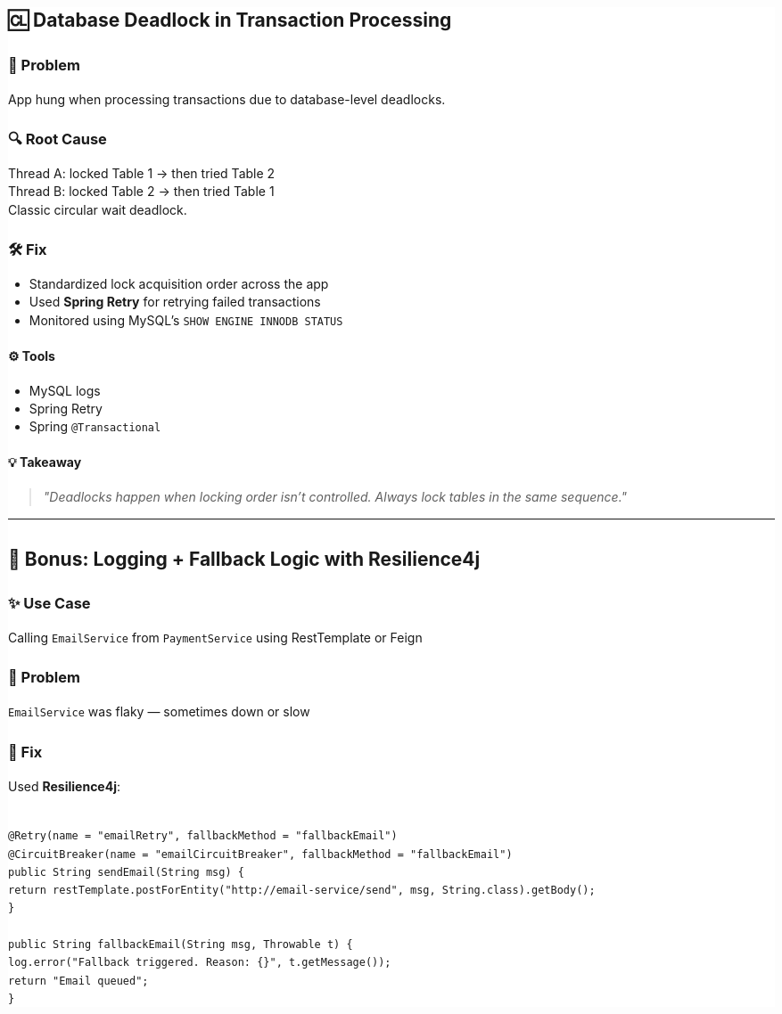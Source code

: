 ## 🆑 Database Deadlock in Transaction Processing

### 🧩 Problem
App hung when processing transactions due to database-level deadlocks.

### 🔍 Root Cause
Thread A: locked Table 1 → then tried Table 2  
Thread B: locked Table 2 → then tried Table 1  
Classic circular wait deadlock.

### 🛠️ Fix

- Standardized lock acquisition order across the app
- Used **Spring Retry** for retrying failed transactions
- Monitored using MySQL’s `SHOW ENGINE INNODB STATUS`

#### ⚙️ Tools
- MySQL logs
- Spring Retry
- Spring `@Transactional`

#### 💡 Takeaway
> _"Deadlocks happen when locking order isn’t controlled. Always lock tables in the same sequence."_

---

## 🔁 Bonus: Logging + Fallback Logic with Resilience4j

### ✨ Use Case
Calling `EmailService` from `PaymentService` using RestTemplate or Feign

### 🧪 Problem
`EmailService` was flaky — sometimes down or slow

### 🔧 Fix

Used **Resilience4j**:
```

@Retry(name = "emailRetry", fallbackMethod = "fallbackEmail")
@CircuitBreaker(name = "emailCircuitBreaker", fallbackMethod = "fallbackEmail")
public String sendEmail(String msg) {
return restTemplate.postForEntity("http://email-service/send", msg, String.class).getBody();
}

public String fallbackEmail(String msg, Throwable t) {
log.error("Fallback triggered. Reason: {}", t.getMessage());
return "Email queued";
}

```
